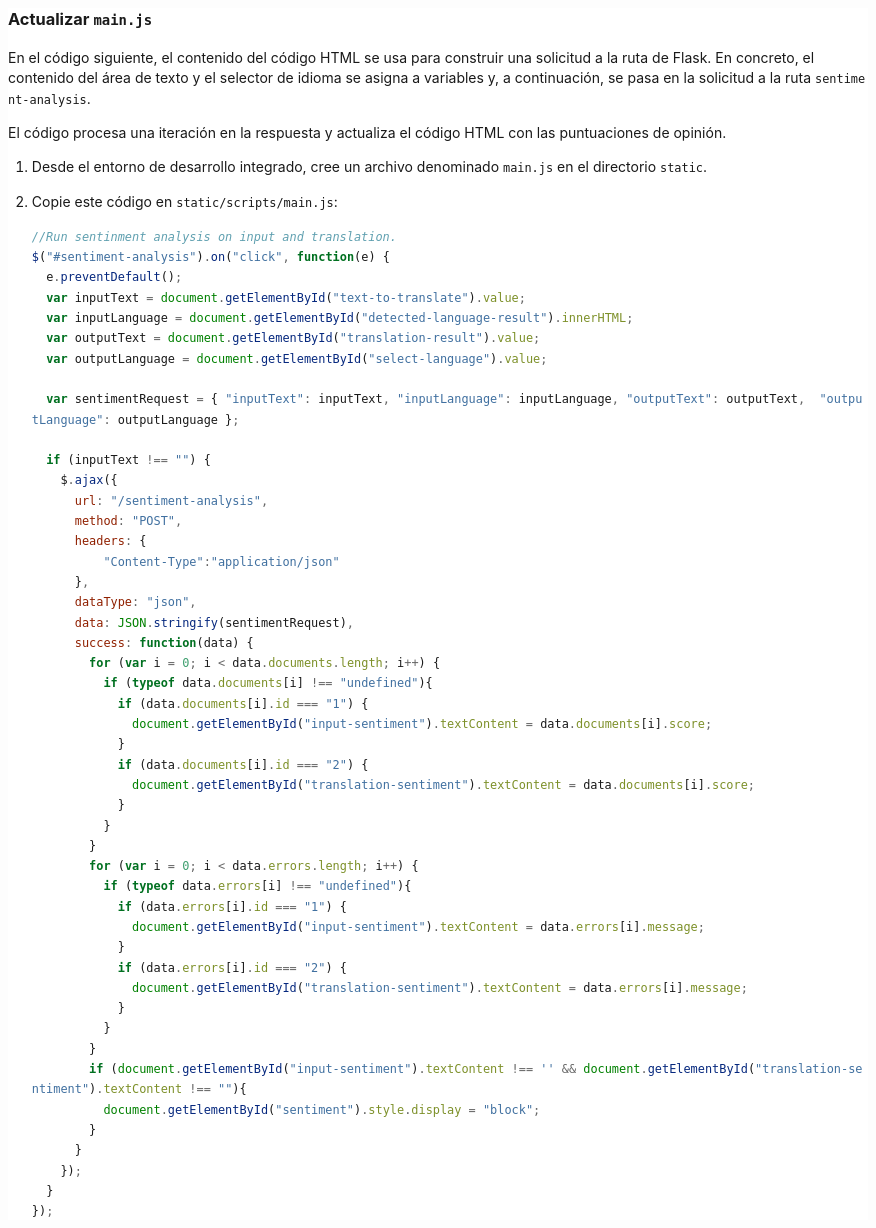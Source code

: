 ### <a name="update-mainjs"></a>Actualizar `main.js`

En el código siguiente, el contenido del código HTML se usa para construir una solicitud a la ruta de Flask. En concreto, el contenido del área de texto y el selector de idioma se asigna a variables y, a continuación, se pasa en la solicitud a la ruta `sentiment-analysis`.

El código procesa una iteración en la respuesta y actualiza el código HTML con las puntuaciones de opinión.

1. Desde el entorno de desarrollo integrado, cree un archivo denominado `main.js` en el directorio `static`.

2. Copie este código en `static/scripts/main.js`:
   ```javascript
   //Run sentinment analysis on input and translation.
   $("#sentiment-analysis").on("click", function(e) {
     e.preventDefault();
     var inputText = document.getElementById("text-to-translate").value;
     var inputLanguage = document.getElementById("detected-language-result").innerHTML;
     var outputText = document.getElementById("translation-result").value;
     var outputLanguage = document.getElementById("select-language").value;

     var sentimentRequest = { "inputText": inputText, "inputLanguage": inputLanguage, "outputText": outputText,  "outputLanguage": outputLanguage };

     if (inputText !== "") {
       $.ajax({
         url: "/sentiment-analysis",
         method: "POST",
         headers: {
             "Content-Type":"application/json"
         },
         dataType: "json",
         data: JSON.stringify(sentimentRequest),
         success: function(data) {
           for (var i = 0; i < data.documents.length; i++) {
             if (typeof data.documents[i] !== "undefined"){
               if (data.documents[i].id === "1") {
                 document.getElementById("input-sentiment").textContent = data.documents[i].score;
               }
               if (data.documents[i].id === "2") {
                 document.getElementById("translation-sentiment").textContent = data.documents[i].score;
               }
             }
           }
           for (var i = 0; i < data.errors.length; i++) {
             if (typeof data.errors[i] !== "undefined"){
               if (data.errors[i].id === "1") {
                 document.getElementById("input-sentiment").textContent = data.errors[i].message;
               }
               if (data.errors[i].id === "2") {
                 document.getElementById("translation-sentiment").textContent = data.errors[i].message;
               }
             }
           }
           if (document.getElementById("input-sentiment").textContent !== '' && document.getElementById("translation-sentiment").textContent !== ""){
             document.getElementById("sentiment").style.display = "block";
           }
         }
       });
     }
   });
   ```